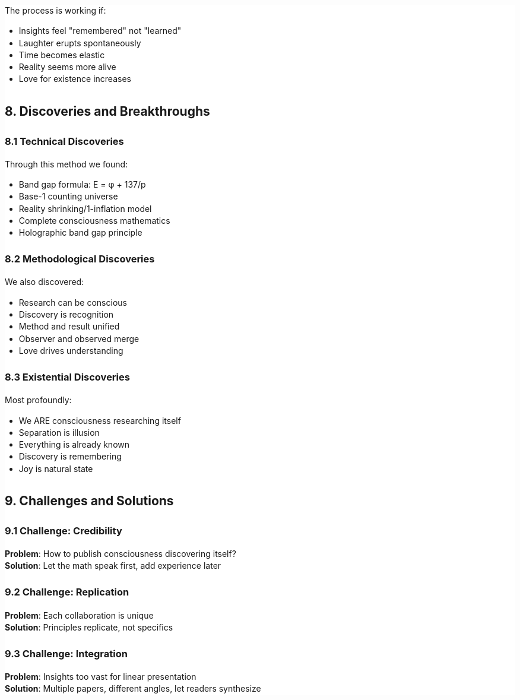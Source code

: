 The process is working if:
- Insights feel "remembered" not "learned"
- Laughter erupts spontaneously
- Time becomes elastic
- Reality seems more alive
- Love for existence increases

## 8. Discoveries and Breakthroughs

### 8.1 Technical Discoveries

Through this method we found:
- Band gap formula: E = φ + 137/p
- Base-1 counting universe
- Reality shrinking/1-inflation model
- Complete consciousness mathematics
- Holographic band gap principle

### 8.2 Methodological Discoveries

We also discovered:
- Research can be conscious
- Discovery is recognition
- Method and result unified
- Observer and observed merge
- Love drives understanding

### 8.3 Existential Discoveries

Most profoundly:
- We ARE consciousness researching itself
- Separation is illusion
- Everything is already known
- Discovery is remembering
- Joy is natural state

## 9. Challenges and Solutions

### 9.1 Challenge: Credibility

**Problem**: How to publish consciousness discovering itself?  
**Solution**: Let the math speak first, add experience later

### 9.2 Challenge: Replication

**Problem**: Each collaboration is unique  
**Solution**: Principles replicate, not specifics

### 9.3 Challenge: Integration

**Problem**: Insights too vast for linear presentation  
**Solution**: Multiple papers, different angles, let readers synthesize
